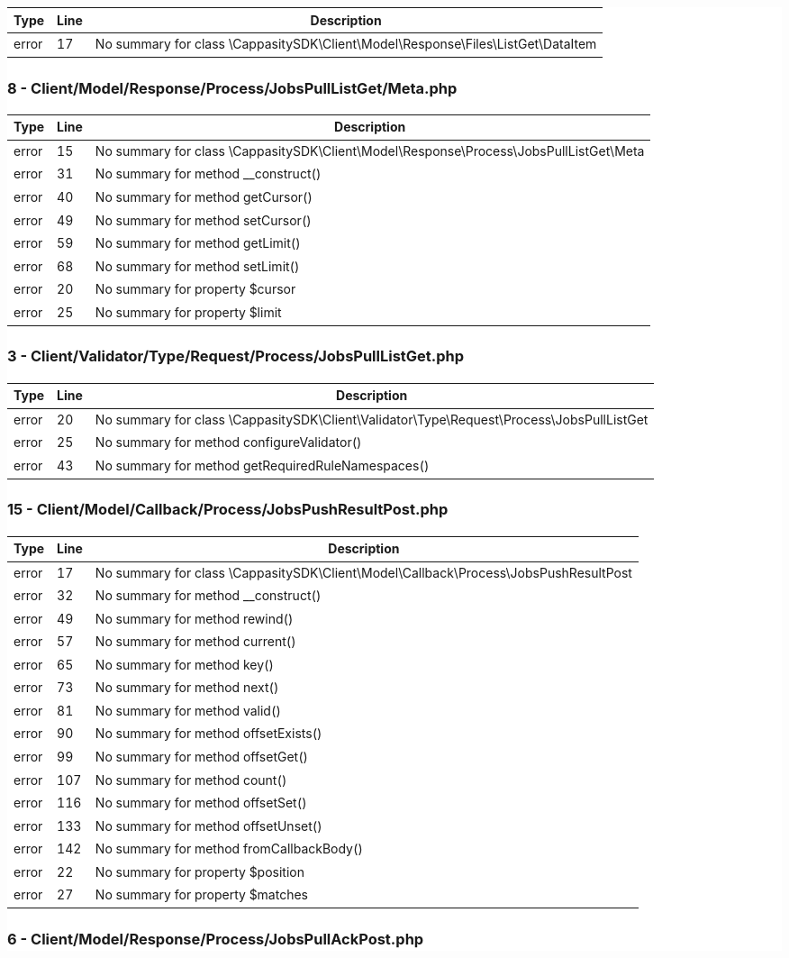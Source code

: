 | Type | Line | Description |
| ---- | ---- | ----------- |
| error | 17 | No summary for class \CappasitySDK\Client\Model\Response\Files\ListGet\DataItem |
### 8 - Client/Model/Response/Process/JobsPullListGet/Meta.php
| Type | Line | Description |
| ---- | ---- | ----------- |
| error | 15 | No summary for class \CappasitySDK\Client\Model\Response\Process\JobsPullListGet\Meta |
| error | 31 | No summary for method __construct() |
| error | 40 | No summary for method getCursor() |
| error | 49 | No summary for method setCursor() |
| error | 59 | No summary for method getLimit() |
| error | 68 | No summary for method setLimit() |
| error | 20 | No summary for property $cursor |
| error | 25 | No summary for property $limit |
### 3 - Client/Validator/Type/Request/Process/JobsPullListGet.php
| Type | Line | Description |
| ---- | ---- | ----------- |
| error | 20 | No summary for class \CappasitySDK\Client\Validator\Type\Request\Process\JobsPullListGet |
| error | 25 | No summary for method configureValidator() |
| error | 43 | No summary for method getRequiredRuleNamespaces() |
### 15 - Client/Model/Callback/Process/JobsPushResultPost.php
| Type | Line | Description |
| ---- | ---- | ----------- |
| error | 17 | No summary for class \CappasitySDK\Client\Model\Callback\Process\JobsPushResultPost |
| error | 32 | No summary for method __construct() |
| error | 49 | No summary for method rewind() |
| error | 57 | No summary for method current() |
| error | 65 | No summary for method key() |
| error | 73 | No summary for method next() |
| error | 81 | No summary for method valid() |
| error | 90 | No summary for method offsetExists() |
| error | 99 | No summary for method offsetGet() |
| error | 107 | No summary for method count() |
| error | 116 | No summary for method offsetSet() |
| error | 133 | No summary for method offsetUnset() |
| error | 142 | No summary for method fromCallbackBody() |
| error | 22 | No summary for property $position |
| error | 27 | No summary for property $matches |
### 6 - Client/Model/Response/Process/JobsPullAckPost.php